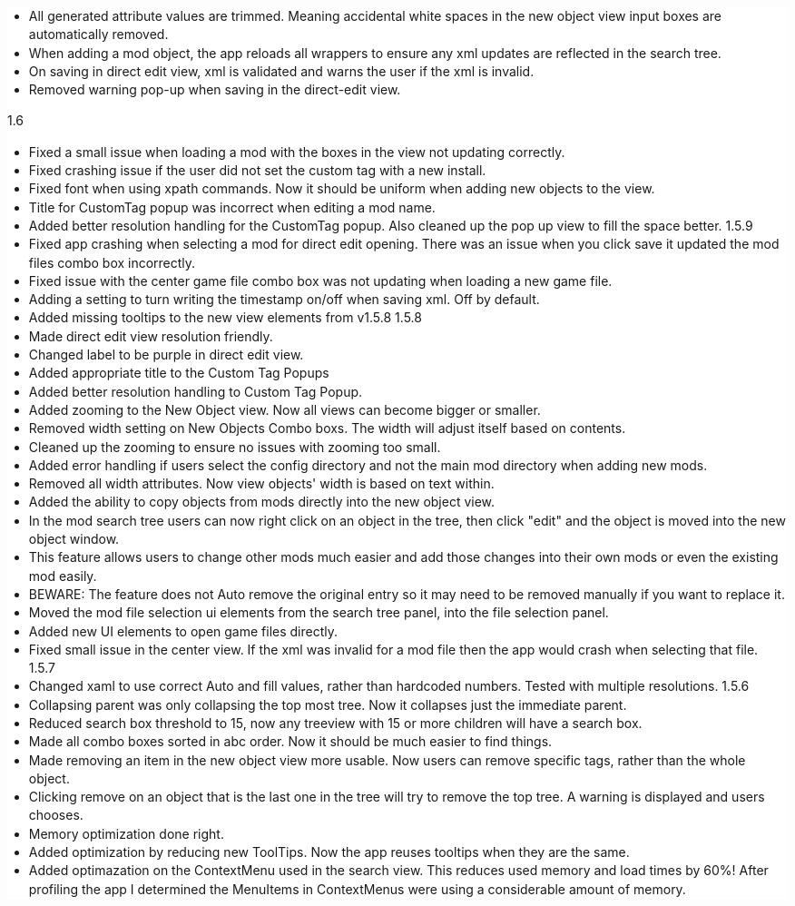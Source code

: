 - All generated attribute values are trimmed. Meaning accidental white spaces in the new object view input boxes are automatically removed.
- When adding a mod object, the app reloads all wrappers to ensure any xml updates are reflected in the search tree.
- On saving in direct edit view, xml is validated and warns the user if the xml is invalid.
- Removed warning pop-up when saving in the direct-edit view.

1.6
- Fixed a small issue when loading a mod with the boxes in the view not updating correctly.
- Fixed crashing issue if the user did not set the custom tag with a new install.
- Fixed font when using xpath commands. Now it should be uniform when adding new objects to the view.
- Title for CustomTag popup was incorrect when editing a mod name.
- Added better resolution handling for the CustomTag popup. Also cleaned up the pop up view to fill the space better.
1.5.9
- Fixed app crashing when selecting a mod for direct edit opening. There was an issue when you click save it updated the mod files combo box incorrectly.
- Fixed issue with the center game file combo box was not updating when loading a new game file.
- Adding a setting to turn writing the timestamp on/off when saving xml. Off by default.
- Added missing tooltips to the new view elements from v1.5.8
1.5.8
- Made direct edit view resolution friendly.
- Changed label to be purple in direct edit view.
- Added appropriate title to the Custom Tag Popups
- Added better resolution handling to Custom Tag Popup.
- Added zooming to the New Object view. Now all views can become bigger or smaller.
- Removed width setting on New Objects Combo boxs. The width will adjust itself based on contents.
- Cleaned up the zooming to ensure no issues with zooming too small.
- Added error handling if users select the config directory and not the main mod directory when adding new mods.
- Removed all width attributes. Now view objects' width is based on text within.
- Added the ability to copy objects from mods directly into the new object view.
- In the mod search tree users can now right click on an object in the tree, then click "edit" and the object is moved into the new object window.
- This feature allows users to change other mods much easier and add those changes into their own mods or even the existing mod easily.
- BEWARE: The feature does not Auto remove the original entry so it may need to be removed manually if you want to replace it.
- Moved the mod file selection ui elements from the search tree panel, into the file selection panel.
- Added new UI elements to open game files directly.
- Fixed small issue in the center view. If the xml was invalid for a mod file then the app would crash when selecting that file.
1.5.7
- Changed xaml to use correct Auto and fill values, rather than hardcoded numbers. Tested with multiple resolutions.
1.5.6
- Collapsing parent was only collapsing the top most tree. Now it collapses just the immediate parent.
- Reduced search box threshold to 15, now any treeview with 15 or more children will have a search box.
- Made all combo boxes sorted in abc order. Now it should be much easier to find things.
- Made removing an item in the new object view more usable. Now users can remove specific tags, rather than the whole object.
- Clicking remove on an object that is the last one in the tree will try to remove the top tree. A warning is displayed and users chooses.
- Memory optimization done right.
- Added optimization by reducing new ToolTips. Now the app reuses tooltips when they are the same.
- Added optimazation on the ContextMenu used in the search view. This reduces used memory and load times by 60%!
After profiling the app I determined the MenuItems in ContextMenus were using a considerable amount of memory.